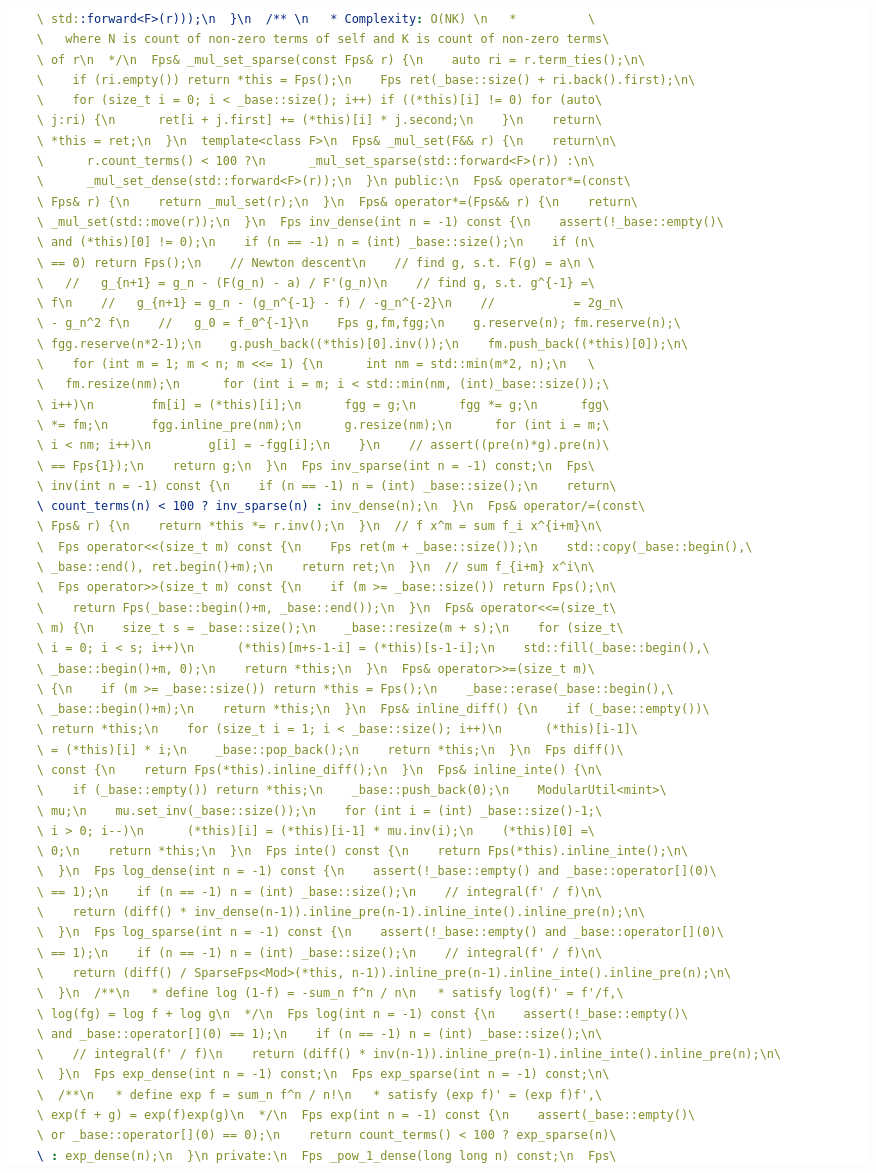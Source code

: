 ```yaml
    \ std::forward<F>(r)));\n  }\n  /** \n   * Complexity: O(NK) \n   *          \
    \   where N is count of non-zero terms of self and K is count of non-zero terms\
    \ of r\n  */\n  Fps& _mul_set_sparse(const Fps& r) {\n    auto ri = r.term_ties();\n\
    \    if (ri.empty()) return *this = Fps();\n    Fps ret(_base::size() + ri.back().first);\n\
    \    for (size_t i = 0; i < _base::size(); i++) if ((*this)[i] != 0) for (auto\
    \ j:ri) {\n      ret[i + j.first] += (*this)[i] * j.second;\n    }\n    return\
    \ *this = ret;\n  }\n  template<class F>\n  Fps& _mul_set(F&& r) {\n    return\n\
    \      r.count_terms() < 100 ?\n      _mul_set_sparse(std::forward<F>(r)) :\n\
    \      _mul_set_dense(std::forward<F>(r));\n  }\n public:\n  Fps& operator*=(const\
    \ Fps& r) {\n    return _mul_set(r);\n  }\n  Fps& operator*=(Fps&& r) {\n    return\
    \ _mul_set(std::move(r));\n  }\n  Fps inv_dense(int n = -1) const {\n    assert(!_base::empty()\
    \ and (*this)[0] != 0);\n    if (n == -1) n = (int) _base::size();\n    if (n\
    \ == 0) return Fps();\n    // Newton descent\n    // find g, s.t. F(g) = a\n \
    \   //   g_{n+1} = g_n - (F(g_n) - a) / F'(g_n)\n    // find g, s.t. g^{-1} =\
    \ f\n    //   g_{n+1} = g_n - (g_n^{-1} - f) / -g_n^{-2}\n    //           = 2g_n\
    \ - g_n^2 f\n    //   g_0 = f_0^{-1}\n    Fps g,fm,fgg;\n    g.reserve(n); fm.reserve(n);\
    \ fgg.reserve(n*2-1);\n    g.push_back((*this)[0].inv());\n    fm.push_back((*this)[0]);\n\
    \    for (int m = 1; m < n; m <<= 1) {\n      int nm = std::min(m*2, n);\n   \
    \   fm.resize(nm);\n      for (int i = m; i < std::min(nm, (int)_base::size());\
    \ i++)\n        fm[i] = (*this)[i];\n      fgg = g;\n      fgg *= g;\n      fgg\
    \ *= fm;\n      fgg.inline_pre(nm);\n      g.resize(nm);\n      for (int i = m;\
    \ i < nm; i++)\n        g[i] = -fgg[i];\n    }\n    // assert((pre(n)*g).pre(n)\
    \ == Fps{1});\n    return g;\n  }\n  Fps inv_sparse(int n = -1) const;\n  Fps\
    \ inv(int n = -1) const {\n    if (n == -1) n = (int) _base::size();\n    return\
    \ count_terms(n) < 100 ? inv_sparse(n) : inv_dense(n);\n  }\n  Fps& operator/=(const\
    \ Fps& r) {\n    return *this *= r.inv();\n  }\n  // f x^m = sum f_i x^{i+m}\n\
    \  Fps operator<<(size_t m) const {\n    Fps ret(m + _base::size());\n    std::copy(_base::begin(),\
    \ _base::end(), ret.begin()+m);\n    return ret;\n  }\n  // sum f_{i+m} x^i\n\
    \  Fps operator>>(size_t m) const {\n    if (m >= _base::size()) return Fps();\n\
    \    return Fps(_base::begin()+m, _base::end());\n  }\n  Fps& operator<<=(size_t\
    \ m) {\n    size_t s = _base::size();\n    _base::resize(m + s);\n    for (size_t\
    \ i = 0; i < s; i++)\n      (*this)[m+s-1-i] = (*this)[s-1-i];\n    std::fill(_base::begin(),\
    \ _base::begin()+m, 0);\n    return *this;\n  }\n  Fps& operator>>=(size_t m)\
    \ {\n    if (m >= _base::size()) return *this = Fps();\n    _base::erase(_base::begin(),\
    \ _base::begin()+m);\n    return *this;\n  }\n  Fps& inline_diff() {\n    if (_base::empty())\
    \ return *this;\n    for (size_t i = 1; i < _base::size(); i++)\n      (*this)[i-1]\
    \ = (*this)[i] * i;\n    _base::pop_back();\n    return *this;\n  }\n  Fps diff()\
    \ const {\n    return Fps(*this).inline_diff();\n  }\n  Fps& inline_inte() {\n\
    \    if (_base::empty()) return *this;\n    _base::push_back(0);\n    ModularUtil<mint>\
    \ mu;\n    mu.set_inv(_base::size());\n    for (int i = (int) _base::size()-1;\
    \ i > 0; i--)\n      (*this)[i] = (*this)[i-1] * mu.inv(i);\n    (*this)[0] =\
    \ 0;\n    return *this;\n  }\n  Fps inte() const {\n    return Fps(*this).inline_inte();\n\
    \  }\n  Fps log_dense(int n = -1) const {\n    assert(!_base::empty() and _base::operator[](0)\
    \ == 1);\n    if (n == -1) n = (int) _base::size();\n    // integral(f' / f)\n\
    \    return (diff() * inv_dense(n-1)).inline_pre(n-1).inline_inte().inline_pre(n);\n\
    \  }\n  Fps log_sparse(int n = -1) const {\n    assert(!_base::empty() and _base::operator[](0)\
    \ == 1);\n    if (n == -1) n = (int) _base::size();\n    // integral(f' / f)\n\
    \    return (diff() / SparseFps<Mod>(*this, n-1)).inline_pre(n-1).inline_inte().inline_pre(n);\n\
    \  }\n  /**\n   * define log (1-f) = -sum_n f^n / n\n   * satisfy log(f)' = f'/f,\
    \ log(fg) = log f + log g\n  */\n  Fps log(int n = -1) const {\n    assert(!_base::empty()\
    \ and _base::operator[](0) == 1);\n    if (n == -1) n = (int) _base::size();\n\
    \    // integral(f' / f)\n    return (diff() * inv(n-1)).inline_pre(n-1).inline_inte().inline_pre(n);\n\
    \  }\n  Fps exp_dense(int n = -1) const;\n  Fps exp_sparse(int n = -1) const;\n\
    \  /**\n   * define exp f = sum_n f^n / n!\n   * satisfy (exp f)' = (exp f)f',\
    \ exp(f + g) = exp(f)exp(g)\n  */\n  Fps exp(int n = -1) const {\n    assert(_base::empty()\
    \ or _base::operator[](0) == 0);\n    return count_terms() < 100 ? exp_sparse(n)\
    \ : exp_dense(n);\n  }\n private:\n  Fps _pow_1_dense(long long n) const;\n  Fps\
```